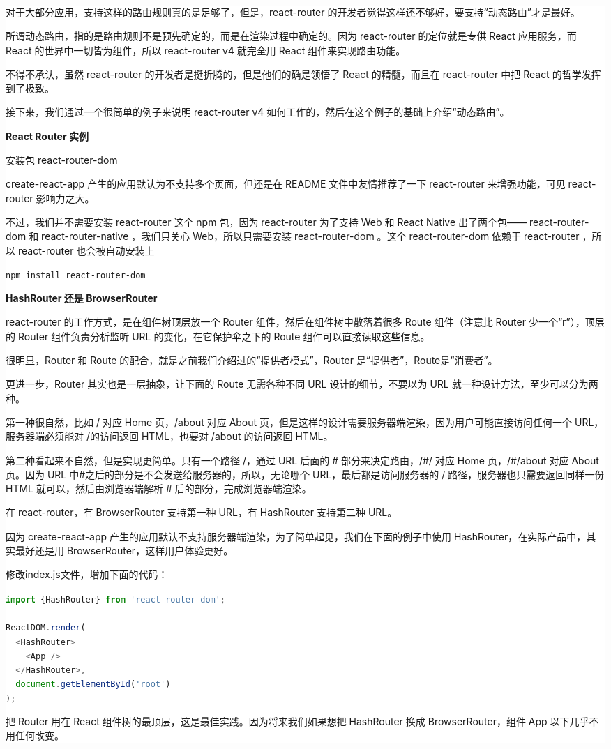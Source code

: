 对于大部分应用，支持这样的路由规则真的是足够了，但是，react-router 的开发者觉得这样还不够好，要支持“动态路由”才是最好。

所谓动态路由，指的是路由规则不是预先确定的，而是在渲染过程中确定的。因为 react-router 的定位就是专供 React 应用服务，而 React 的世界中一切皆为组件，所以 react-router v4 就完全用 React 组件来实现路由功能。

不得不承认，虽然 react-router 的开发者是挺折腾的，但是他们的确是领悟了 React 的精髓，而且在 react-router 中把 React 的哲学发挥到了极致。

接下来，我们通过一个很简单的例子来说明 react-router v4 如何工作的，然后在这个例子的基础上介绍“动态路由”。


**React Router 实例**

安装包 react-router-dom

create-react-app 产生的应用默认为不支持多个页面，但还是在 README 文件中友情推荐了一下 react-router 来增强功能，可见 react-router 影响力之大。

不过，我们并不需要安装 react-router 这个 npm 包，因为 react-router 为了支持 Web 和 React Native 出了两个包—— react-router-dom 和 react-router-native ，我们只关心 Web，所以只需要安装 react-router-dom 。这个 react-router-dom 依赖于 react-router ，所以 react-router 也会被自动安装上

```
npm install react-router-dom
```

**HashRouter 还是 BrowserRouter**

react-router 的工作方式，是在组件树顶层放一个 Router 组件，然后在组件树中散落着很多 Route 组件（注意比 Router 少一个“r”），顶层的 Router 组件负责分析监听 URL 的变化，在它保护伞之下的 Route 组件可以直接读取这些信息。

很明显，Router 和 Route 的配合，就是之前我们介绍过的“提供者模式”，Router 是“提供者”，Route是“消费者”。

更进一步，Router 其实也是一层抽象，让下面的 Route 无需各种不同 URL 设计的细节，不要以为 URL 就一种设计方法，至少可以分为两种。

第一种很自然，比如 / 对应 Home 页，/about 对应 About 页，但是这样的设计需要服务器端渲染，因为用户可能直接访问任何一个 URL，服务器端必须能对 /的访问返回 HTML，也要对 /about 的访问返回 HTML。

第二种看起来不自然，但是实现更简单。只有一个路径 /，通过 URL 后面的 # 部分来决定路由，/#/ 对应 Home 页，/#/about 对应 About 页。因为 URL 中#之后的部分是不会发送给服务器的，所以，无论哪个 URL，最后都是访问服务器的 / 路径，服务器也只需要返回同样一份 HTML 就可以，然后由浏览器端解析 # 后的部分，完成浏览器端渲染。

在 react-router，有 BrowserRouter 支持第一种 URL，有 HashRouter 支持第二种 URL。

因为 create-react-app 产生的应用默认不支持服务器端渲染，为了简单起见，我们在下面的例子中使用 HashRouter，在实际产品中，其实最好还是用 BrowserRouter，这样用户体验更好。

修改index.js文件，增加下面的代码：


```js
import {HashRouter} from 'react-router-dom';

ReactDOM.render(
  <HashRouter>
    <App />
  </HashRouter>,
  document.getElementById('root')
);

```

把 Router 用在 React 组件树的最顶层，这是最佳实践。因为将来我们如果想把 HashRouter 换成 BrowserRouter，组件 App 以下几乎不用任何改变。

